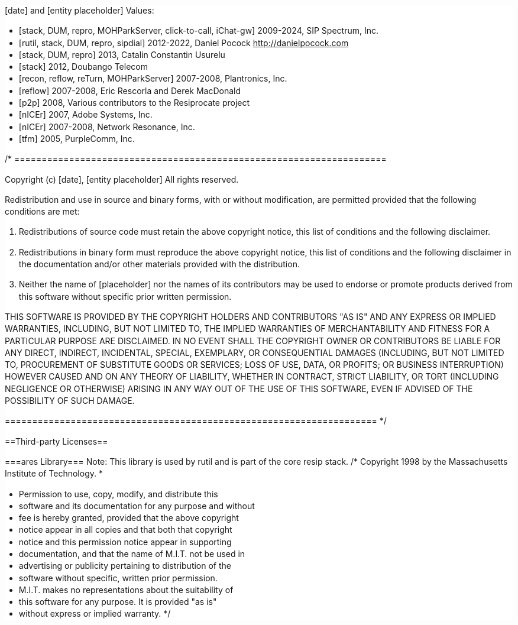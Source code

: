  [date] and [entity placeholder] Values:
 * [stack, DUM, repro, MOHParkServer, click-to-call, iChat-gw] 2009-2024, SIP Spectrum, Inc.
 * [rutil, stack, DUM, repro, sipdial] 2012-2022, Daniel Pocock http://danielpocock.com
 * [stack, DUM, repro] 2013, Catalin Constantin Usurelu
 * [stack] 2012, Doubango Telecom
 * [recon, reflow, reTurn, MOHParkServer] 2007-2008, Plantronics, Inc. 
 * [reflow] 2007-2008, Eric Rescorla and Derek MacDonald
 * [p2p] 2008, Various contributors to the Resiprocate project
 * [nICEr] 2007, Adobe Systems, Inc.
 * [nICEr] 2007-2008, Network Resonance, Inc.
 * [tfm] 2005, PurpleComm, Inc.

 /* ==================================================================== 
 
  Copyright (c) [date], [entity placeholder]
  All rights reserved.
 
  Redistribution and use in source and binary forms, with or without
  modification, are permitted provided that the following conditions are 
  met:
 
  1. Redistributions of source code must retain the above copyright 
     notice, this list of conditions and the following disclaimer. 
 
  2. Redistributions in binary form must reproduce the above copyright
     notice, this list of conditions and the following disclaimer in the
     documentation and/or other materials provided with the distribution.  
 
  3. Neither the name of [placeholder] nor the names of its contributors 
     may be used to endorse or promote products derived from this 
     software without specific prior written permission. 
 
  THIS SOFTWARE IS PROVIDED BY THE COPYRIGHT HOLDERS AND CONTRIBUTORS 
  "AS IS" AND ANY EXPRESS OR IMPLIED WARRANTIES, INCLUDING, BUT NOT 
  LIMITED TO, THE IMPLIED WARRANTIES OF MERCHANTABILITY AND FITNESS FOR 
  A PARTICULAR PURPOSE ARE DISCLAIMED. IN NO EVENT SHALL THE COPYRIGHT 
  OWNER OR CONTRIBUTORS BE LIABLE FOR ANY DIRECT, INDIRECT, INCIDENTAL, 
  SPECIAL, EXEMPLARY, OR CONSEQUENTIAL DAMAGES (INCLUDING, BUT NOT 
  LIMITED TO, PROCUREMENT OF SUBSTITUTE GOODS OR SERVICES; LOSS OF USE, 
  DATA, OR PROFITS; OR BUSINESS INTERRUPTION) HOWEVER CAUSED AND ON ANY 
  THEORY OF LIABILITY, WHETHER IN CONTRACT, STRICT LIABILITY, OR TORT 
  (INCLUDING NEGLIGENCE OR OTHERWISE) ARISING IN ANY WAY OUT OF THE USE 
  OF THIS SOFTWARE, EVEN IF ADVISED OF THE POSSIBILITY OF SUCH DAMAGE. 
 
  ==================================================================== */


==Third-party Licenses==

===ares Library===
Note: This library is used by rutil and is part of the core resip stack.
 /* Copyright 1998 by the Massachusetts Institute of Technology.
  *
  * Permission to use, copy, modify, and distribute this
  * software and its documentation for any purpose and without
  * fee is hereby granted, provided that the above copyright
  * notice appear in all copies and that both that copyright
  * notice and this permission notice appear in supporting
  * documentation, and that the name of M.I.T. not be used in
  * advertising or publicity pertaining to distribution of the
  * software without specific, written prior permission.
  * M.I.T. makes no representations about the suitability of
  * this software for any purpose.  It is provided "as is"
  * without express or implied warranty.
  */
